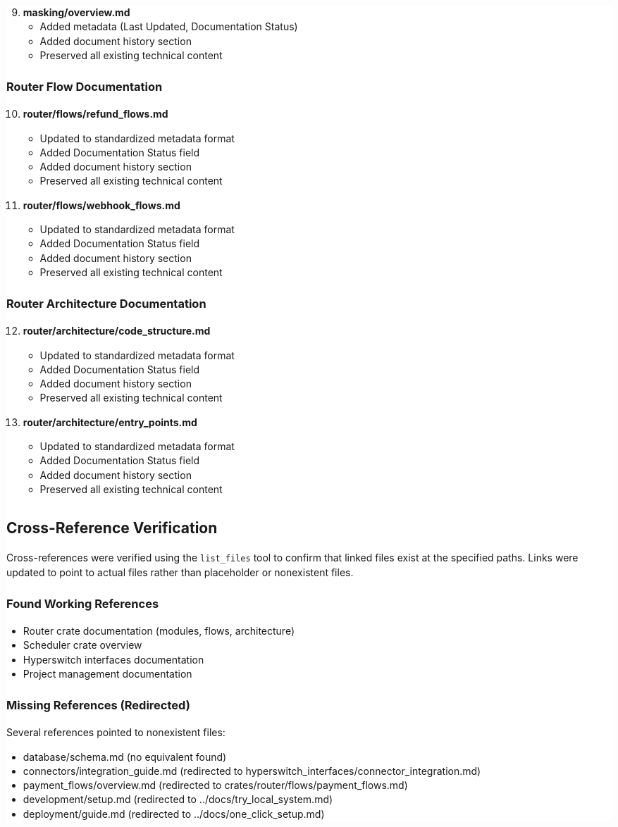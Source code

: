 9. **masking/overview.md**
   - Added metadata (Last Updated, Documentation Status)
   - Added document history section
   - Preserved all existing technical content

### Router Flow Documentation

10. **router/flows/refund_flows.md**
    - Updated to standardized metadata format
    - Added Documentation Status field
    - Added document history section
    - Preserved all existing technical content

11. **router/flows/webhook_flows.md**
    - Updated to standardized metadata format
    - Added Documentation Status field
    - Added document history section
    - Preserved all existing technical content

### Router Architecture Documentation

12. **router/architecture/code_structure.md**
    - Updated to standardized metadata format
    - Added Documentation Status field
    - Added document history section
    - Preserved all existing technical content

13. **router/architecture/entry_points.md**
    - Updated to standardized metadata format
    - Added Documentation Status field
    - Added document history section
    - Preserved all existing technical content

## Cross-Reference Verification

Cross-references were verified using the `list_files` tool to confirm that linked files exist at the specified paths. Links were updated to point to actual files rather than placeholder or nonexistent files.

### Found Working References

- Router crate documentation (modules, flows, architecture)
- Scheduler crate overview
- Hyperswitch interfaces documentation
- Project management documentation

### Missing References (Redirected)

Several references pointed to nonexistent files:
- database/schema.md (no equivalent found)
- connectors/integration_guide.md (redirected to hyperswitch_interfaces/connector_integration.md)
- payment_flows/overview.md (redirected to crates/router/flows/payment_flows.md)
- development/setup.md (redirected to ../docs/try_local_system.md)
- deployment/guide.md (redirected to ../docs/one_click_setup.md)
